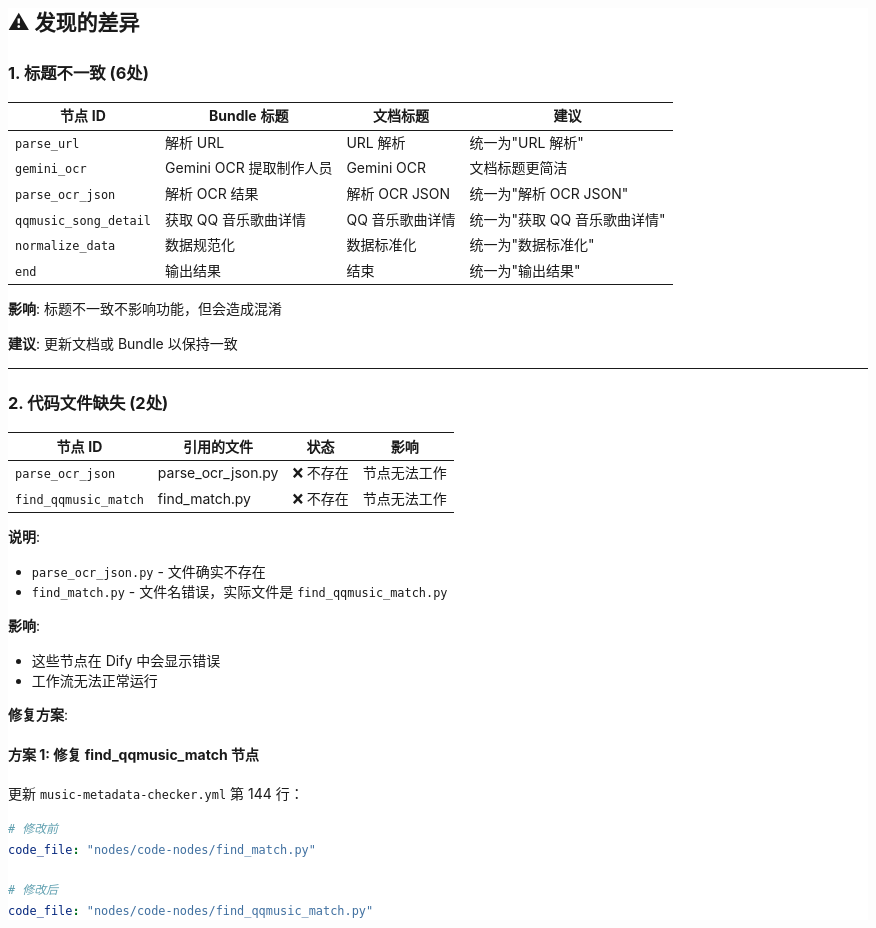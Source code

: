
## ⚠️ 发现的差异

### 1. 标题不一致 (6处)

| 节点 ID | Bundle 标题 | 文档标题 | 建议 |
|---------|------------|---------|------|
| `parse_url` | 解析 URL | URL 解析 | 统一为"URL 解析" |
| `gemini_ocr` | Gemini OCR 提取制作人员 | Gemini OCR | 文档标题更简洁 |
| `parse_ocr_json` | 解析 OCR 结果 | 解析 OCR JSON | 统一为"解析 OCR JSON" |
| `qqmusic_song_detail` | 获取 QQ 音乐歌曲详情 | QQ 音乐歌曲详情 | 统一为"获取 QQ 音乐歌曲详情" |
| `normalize_data` | 数据规范化 | 数据标准化 | 统一为"数据标准化" |
| `end` | 输出结果 | 结束 | 统一为"输出结果" |

**影响**: 标题不一致不影响功能，但会造成混淆

**建议**: 更新文档或 Bundle 以保持一致

---

### 2. 代码文件缺失 (2处)

| 节点 ID | 引用的文件 | 状态 | 影响 |
|---------|-----------|------|------|
| `parse_ocr_json` | parse_ocr_json.py | ❌ 不存在 | 节点无法工作 |
| `find_qqmusic_match` | find_match.py | ❌ 不存在 | 节点无法工作 |

**说明**:

- `parse_ocr_json.py` - 文件确实不存在
- `find_match.py` - 文件名错误，实际文件是 `find_qqmusic_match.py`

**影响**:

- 这些节点在 Dify 中会显示错误
- 工作流无法正常运行

**修复方案**:

#### 方案 1: 修复 find_qqmusic_match 节点

更新 `music-metadata-checker.yml` 第 144 行：

```yaml
# 修改前
code_file: "nodes/code-nodes/find_match.py"

# 修改后
code_file: "nodes/code-nodes/find_qqmusic_match.py"
```
